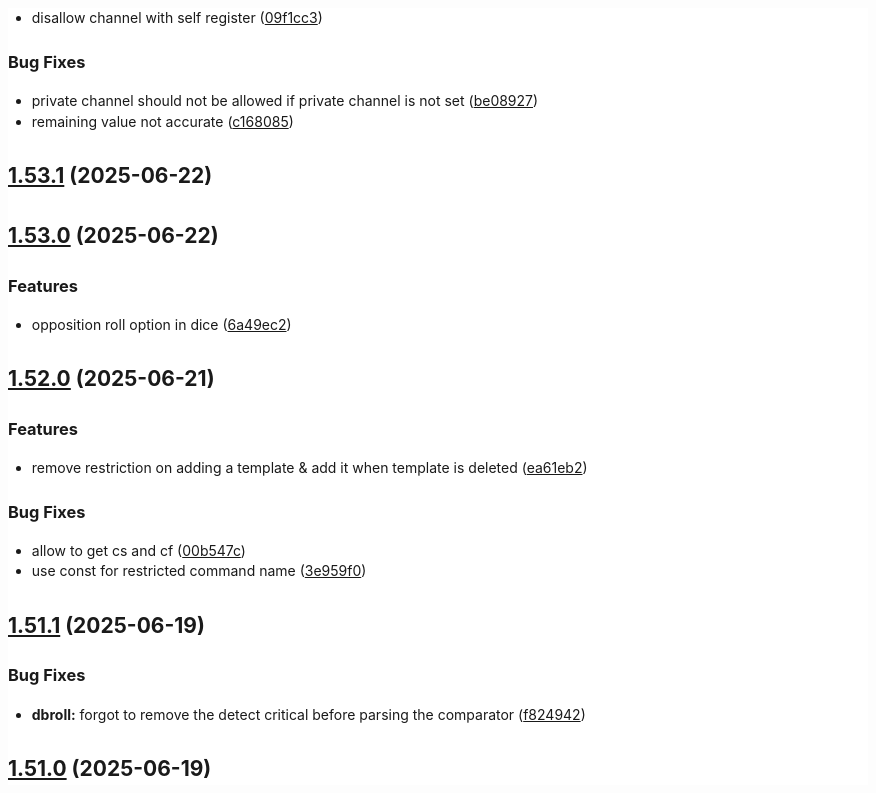 * disallow channel with self register ([09f1cc3](https://github.com/Dicelette/discord-dicelette/commit/09f1cc3a99c2eb24b812b4b684c393d6abc53a44))


### Bug Fixes

* private channel should not be allowed if private channel is not set ([be08927](https://github.com/Dicelette/discord-dicelette/commit/be08927f1bbf3d6610545af0ba5499c90aebfc0c))
* remaining value not accurate ([c168085](https://github.com/Dicelette/discord-dicelette/commit/c168085e99b3d1e54eaa03c6a8e593229aab7007))

## [1.53.1](https://github.com/Dicelette/discord-dicelette/compare/1.53.0...1.53.1) (2025-06-22)

## [1.53.0](https://github.com/Dicelette/discord-dicelette/compare/1.52.0...1.53.0) (2025-06-22)


### Features

* opposition roll option in dice ([6a49ec2](https://github.com/Dicelette/discord-dicelette/commit/6a49ec22b3f08970a80bb694a5b86559479af125))

## [1.52.0](https://github.com/Dicelette/discord-dicelette/compare/1.51.1...1.52.0) (2025-06-21)


### Features

* remove restriction on adding a template & add it when template is deleted ([ea61eb2](https://github.com/Dicelette/discord-dicelette/commit/ea61eb2e0568fcb1feeb2970e7685b57d0cb5e0e))


### Bug Fixes

* allow to get cs and cf ([00b547c](https://github.com/Dicelette/discord-dicelette/commit/00b547ce698dc8a02239cfd4eec96786f61211dc))
* use const for restricted command name ([3e959f0](https://github.com/Dicelette/discord-dicelette/commit/3e959f043deb3d639663214943c8fd3da9fbff90))

## [1.51.1](https://github.com/Dicelette/discord-dicelette/compare/1.51.0...1.51.1) (2025-06-19)


### Bug Fixes

* **dbroll:** forgot to remove the detect critical before parsing the comparator ([f824942](https://github.com/Dicelette/discord-dicelette/commit/f824942aef63d1ccc60b5a835cedb11175e7d3d3))

## [1.51.0](https://github.com/Dicelette/discord-dicelette/compare/1.50.1...1.51.0) (2025-06-19)
